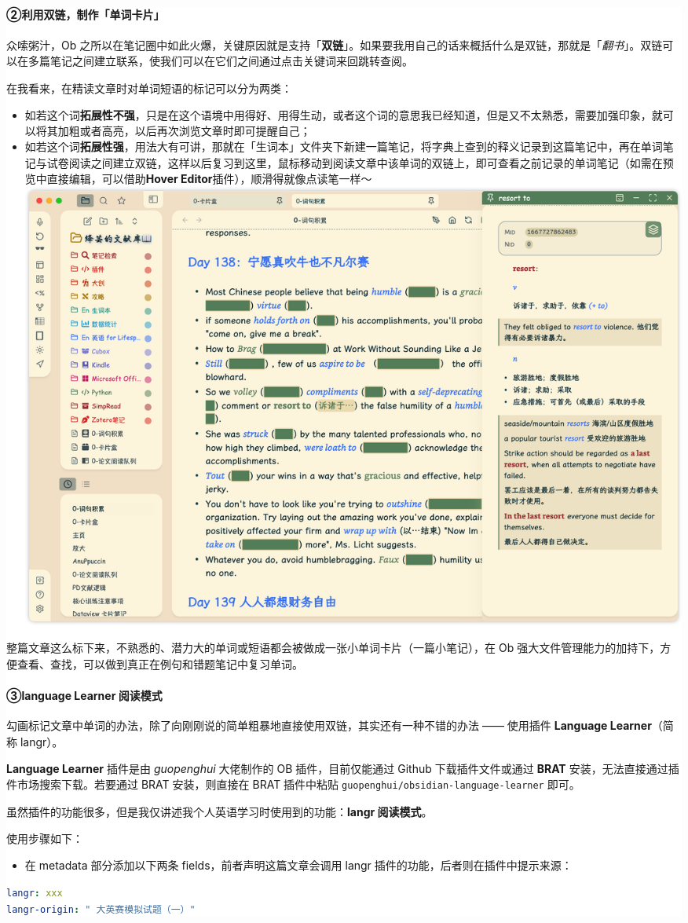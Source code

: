 #### ②利用双链，制作「单词卡片」

众嗦粥汁，Ob 之所以在笔记圈中如此火爆，关键原因就是支持「**双链**」。如果要我用自己的话来概括什么是双链，那就是「*翻书*」。双链可以在多篇笔记之间建立联系，使我们可以在它们之间通过点击关键词来回跳转查阅。

在我看来，在精读文章时对单词短语的标记可以分为两类：
- 如若这个词**拓展性不强**，只是在这个语境中用得好、用得生动，或者这个词的意思我已经知道，但是又不太熟悉，需要加强印象，就可以将其加粗或者高亮，以后再次浏览文章时即可提醒自己；
- 如若这个词**拓展性强**，用法大有可讲，那就在「生词本」文件夹下新建一篇笔记，将字典上查到的释义记录到这篇笔记中，再在单词笔记与试卷阅读之间建立双链，这样以后复习到这里，鼠标移动到阅读文章中该单词的双链上，即可查看之前记录的单词笔记（如需在预览中直接编辑，可以借助**Hover Editor**插件），顺滑得就像点读笔一样～ ![](assets/我用Ob学英语思路整理.assets/image-20230518005810655.png)

整篇文章这么标下来，不熟悉的、潜力大的单词或短语都会被做成一张小单词卡片（一篇小笔记），在 Ob 强大文件管理能力的加持下，方便查看、查找，可以做到真正在例句和错题笔记中复习单词。

#### ③language Learner 阅读模式

勾画标记文章中单词的办法，除了向刚刚说的简单粗暴地直接使用双链，其实还有一种不错的办法 —— 使用插件 **Language Learner**（简称 langr）。

**Language Learner** 插件是由 *guopenghui* 大佬制作的 OB 插件，目前仅能通过 Github 下载插件文件或通过 **BRAT** 安装，无法直接通过插件市场搜索下载。若要通过 BRAT 安装，则直接在 BRAT 插件中粘贴 `guopenghui/obsidian-language-learner` 即可。

虽然插件的功能很多，但是我仅讲述我个人英语学习时使用到的功能：**langr 阅读模式**。

使用步骤如下：
- 在 metadata 部分添加以下两条 fields，前者声明这篇文章会调用 langr 插件的功能，后者则在插件中提示来源：
```yaml
langr: xxx
langr-origin: " 大英赛模拟试题（一）"
```